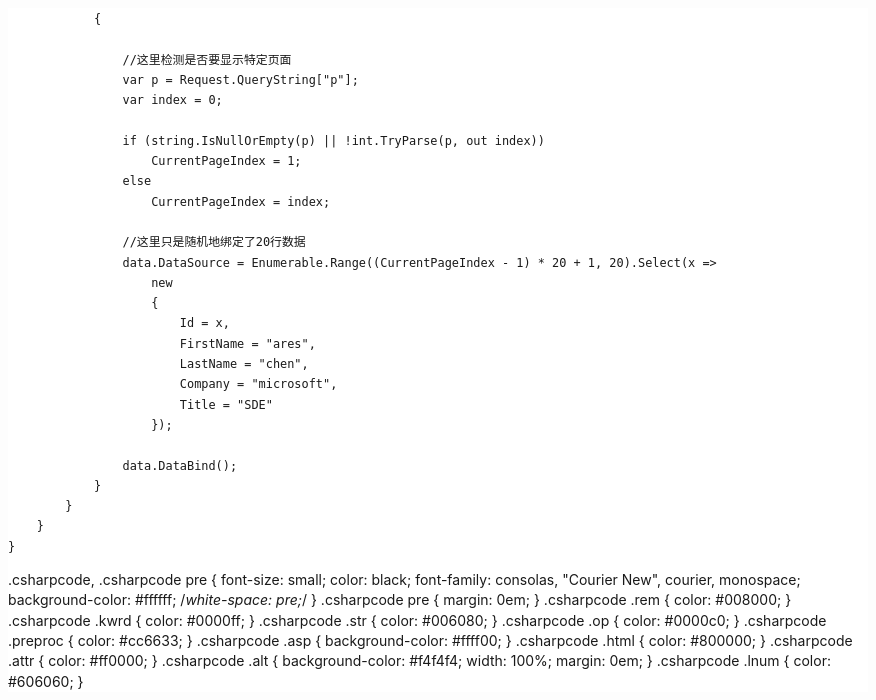 ```
            {

                //这里检测是否要显示特定页面
                var p = Request.QueryString["p"];
                var index = 0;

                if (string.IsNullOrEmpty(p) || !int.TryParse(p, out index))
                    CurrentPageIndex = 1;
                else
                    CurrentPageIndex = index;

                //这里只是随机地绑定了20行数据
                data.DataSource = Enumerable.Range((CurrentPageIndex - 1) * 20 + 1, 20).Select(x =>
                    new
                    {
                        Id = x,
                        FirstName = "ares",
                        LastName = "chen",
                        Company = "microsoft",
                        Title = "SDE"
                    });

                data.DataBind();
            }
        }
    }
}
```


.csharpcode, .csharpcode pre
{
 font-size: small;
 color: black;
 font-family: consolas, "Courier New", courier, monospace;
 background-color: #ffffff;
 /*white-space: pre;*/
}
.csharpcode pre { margin: 0em; }
.csharpcode .rem { color: #008000; }
.csharpcode .kwrd { color: #0000ff; }
.csharpcode .str { color: #006080; }
.csharpcode .op { color: #0000c0; }
.csharpcode .preproc { color: #cc6633; }
.csharpcode .asp { background-color: #ffff00; }
.csharpcode .html { color: #800000; }
.csharpcode .attr { color: #ff0000; }
.csharpcode .alt 
{
 background-color: #f4f4f4;
 width: 100%;
 margin: 0em;
}
.csharpcode .lnum { color: #606060; }
